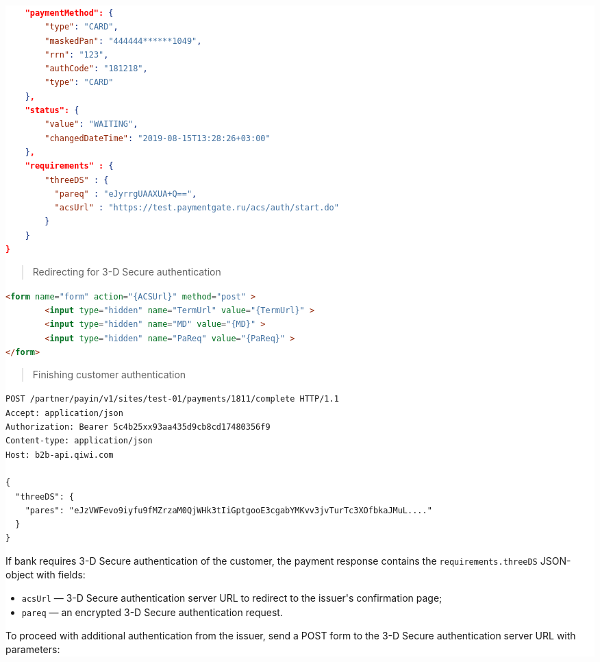 ~~~json
    "paymentMethod": {
        "type": "CARD",
        "maskedPan": "444444******1049",
        "rrn": "123",
        "authCode": "181218",
        "type": "CARD"
    },
    "status": {
        "value": "WAITING",
        "changedDateTime": "2019-08-15T13:28:26+03:00"
    },
    "requirements" : {
        "threeDS" : {
          "pareq" : "eJyrrgUAAXUA+Q==",
          "acsUrl" : "https://test.paymentgate.ru/acs/auth/start.do"
        }
    }
}
~~~

> Redirecting for 3-D Secure authentication

~~~html
<form name="form" action="{ACSUrl}" method="post" >
        <input type="hidden" name="TermUrl" value="{TermUrl}" >
        <input type="hidden" name="MD" value="{MD}" >
        <input type="hidden" name="PaReq" value="{PaReq}" >
</form>
~~~

> Finishing customer authentication

~~~http
POST /partner/payin/v1/sites/test-01/payments/1811/complete HTTP/1.1
Accept: application/json
Authorization: Bearer 5c4b25xx93aa435d9cb8cd17480356f9
Content-type: application/json
Host: b2b-api.qiwi.com

{
  "threeDS": {
    "pares": "eJzVWFevo9iyfu9fMZrzaM0QjWHk3tIiGptgooE3cgabYMKvv3jvTurTc3XOfbkaJMuL...."
  }
}
~~~

If bank requires 3-D Secure authentication of the customer, the payment response contains the `requirements.threeDS` JSON-object with fields:

- `acsUrl` — 3-D Secure authentication server URL to redirect to the issuer's confirmation page;
- `pareq` — an encrypted 3-D Secure authentication request.

To proceed with additional authentication from the issuer, send a POST form to the 3-D Secure authentication server URL with parameters:
